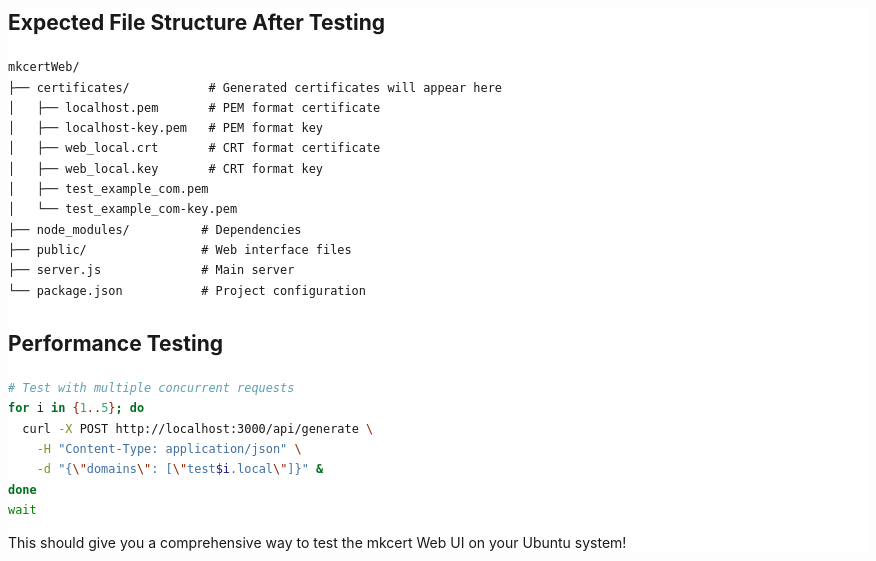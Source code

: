 ## Expected File Structure After Testing
```
mkcertWeb/
├── certificates/           # Generated certificates will appear here
│   ├── localhost.pem       # PEM format certificate
│   ├── localhost-key.pem   # PEM format key
│   ├── web_local.crt       # CRT format certificate  
│   ├── web_local.key       # CRT format key
│   ├── test_example_com.pem
│   └── test_example_com-key.pem
├── node_modules/          # Dependencies
├── public/                # Web interface files
├── server.js              # Main server
└── package.json           # Project configuration
```

## Performance Testing
```bash
# Test with multiple concurrent requests
for i in {1..5}; do
  curl -X POST http://localhost:3000/api/generate \
    -H "Content-Type: application/json" \
    -d "{\"domains\": [\"test$i.local\"]}" &
done
wait
```

This should give you a comprehensive way to test the mkcert Web UI on your Ubuntu system!
